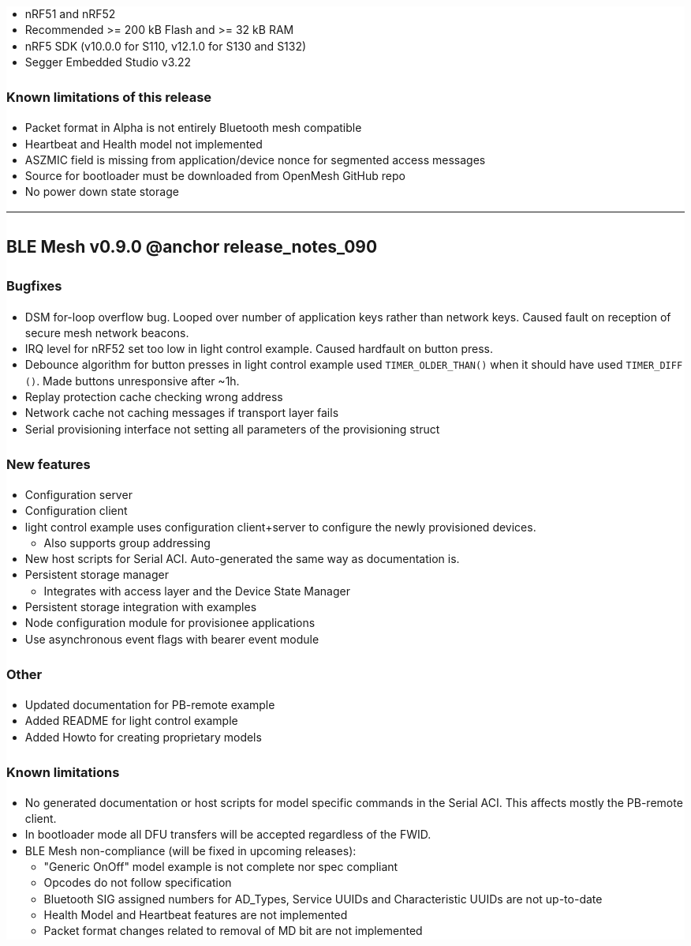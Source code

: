 - nRF51 and nRF52
- Recommended >= 200 kB Flash and >= 32 kB RAM
- nRF5 SDK (v10.0.0 for S110, v12.1.0 for S130 and S132)
- Segger Embedded Studio v3.22

### Known limitations of this release

- Packet format in Alpha is not entirely Bluetooth mesh compatible
- Heartbeat and Health model not implemented
- ASZMIC field is missing from application/device nonce for segmented access messages
- Source for bootloader must be downloaded from OpenMesh GitHub repo
- No power down state storage


---

## BLE Mesh v0.9.0 @anchor release_notes_090

### Bugfixes

- DSM for-loop overflow bug. Looped over number of application keys rather than network keys.
  Caused fault on reception of secure mesh network beacons.
- IRQ level for nRF52 set too low in light control example. Caused hardfault on button press.
- Debounce algorithm for button presses in light control example used `TIMER_OLDER_THAN()` when it
  should have used `TIMER_DIFF()`. Made buttons unresponsive after ~1h.
- Replay protection cache checking wrong address
- Network cache not caching messages if transport layer fails
- Serial provisioning interface not setting all parameters of the provisioning struct

### New features
- Configuration server
- Configuration client
- light control example uses configuration client+server to configure the newly provisioned devices.
    - Also supports group addressing
- New host scripts for Serial ACI. Auto-generated the same way as documentation is.
- Persistent storage manager
    - Integrates with access layer and the Device State Manager
- Persistent storage integration with examples
- Node configuration module for provisionee applications
- Use asynchronous event flags with bearer event module


### Other

- Updated documentation for PB-remote example
- Added README for light control example
- Added Howto for creating proprietary models

### Known limitations

- No generated documentation or host scripts for model specific commands in the Serial ACI.
  This affects mostly the PB-remote client.
- In bootloader mode all DFU transfers will be accepted regardless of the FWID.
- BLE Mesh non-compliance (will be fixed in upcoming releases):
    - "Generic OnOff" model example is not complete nor spec compliant
    - Opcodes do not follow specification
    - Bluetooth SIG assigned numbers for AD_Types, Service UUIDs and Characteristic UUIDs are not up-to-date
    - Health Model and Heartbeat features are not implemented
    - Packet format changes related to removal of MD bit are not implemented

